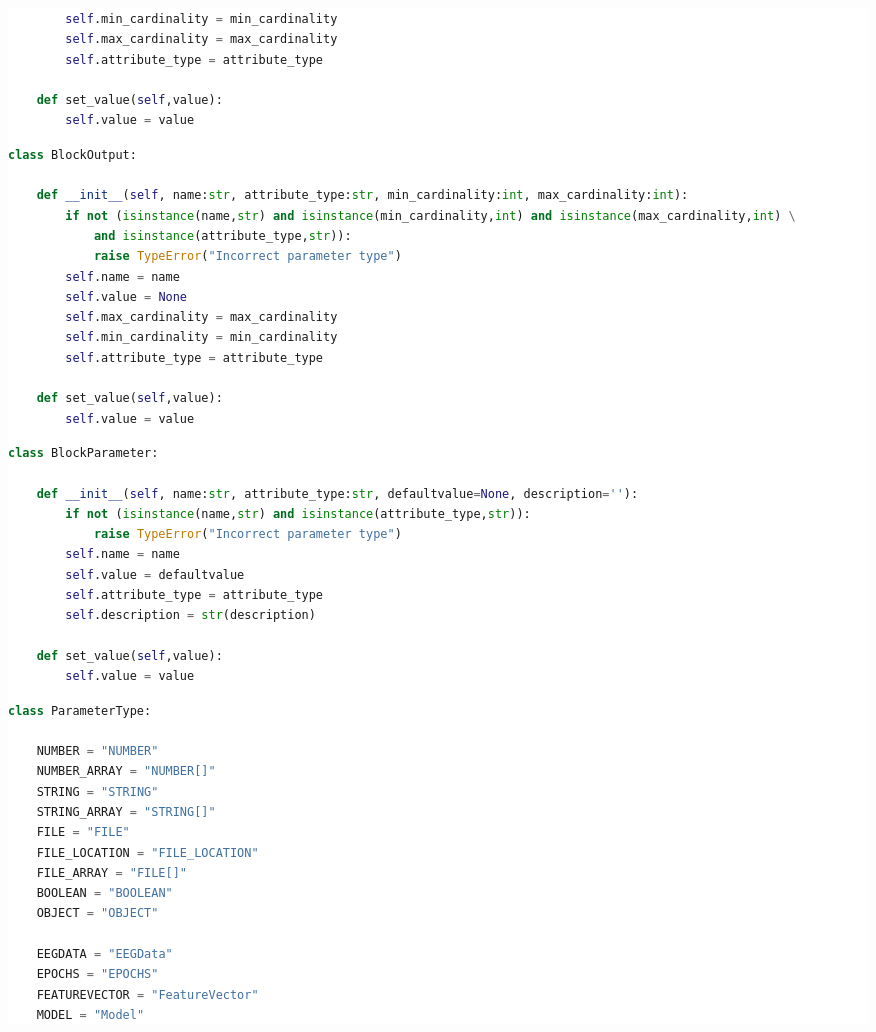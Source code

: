 ```python
        self.min_cardinality = min_cardinality
        self.max_cardinality = max_cardinality
        self.attribute_type = attribute_type

    def set_value(self,value):
        self.value = value
```
```python
class BlockOutput:

    def __init__(self, name:str, attribute_type:str, min_cardinality:int, max_cardinality:int):
        if not (isinstance(name,str) and isinstance(min_cardinality,int) and isinstance(max_cardinality,int) \
            and isinstance(attribute_type,str)):
            raise TypeError("Incorrect parameter type")
        self.name = name
        self.value = None
        self.max_cardinality = max_cardinality
        self.min_cardinality = min_cardinality
        self.attribute_type = attribute_type

    def set_value(self,value):
        self.value = value
```        
```python
class BlockParameter:

    def __init__(self, name:str, attribute_type:str, defaultvalue=None, description=''):
        if not (isinstance(name,str) and isinstance(attribute_type,str)):
            raise TypeError("Incorrect parameter type")
        self.name = name
        self.value = defaultvalue
        self.attribute_type = attribute_type
        self.description = str(description)

    def set_value(self,value):
        self.value = value
```
```python
class ParameterType:

    NUMBER = "NUMBER"
    NUMBER_ARRAY = "NUMBER[]"
    STRING = "STRING"
    STRING_ARRAY = "STRING[]"
    FILE = "FILE"
    FILE_LOCATION = "FILE_LOCATION"
    FILE_ARRAY = "FILE[]"
    BOOLEAN = "BOOLEAN"
    OBJECT = "OBJECT"

    EEGDATA = "EEGData"
    EPOCHS = "EPOCHS"
    FEATUREVECTOR = "FeatureVector"
    MODEL = "Model"
```
